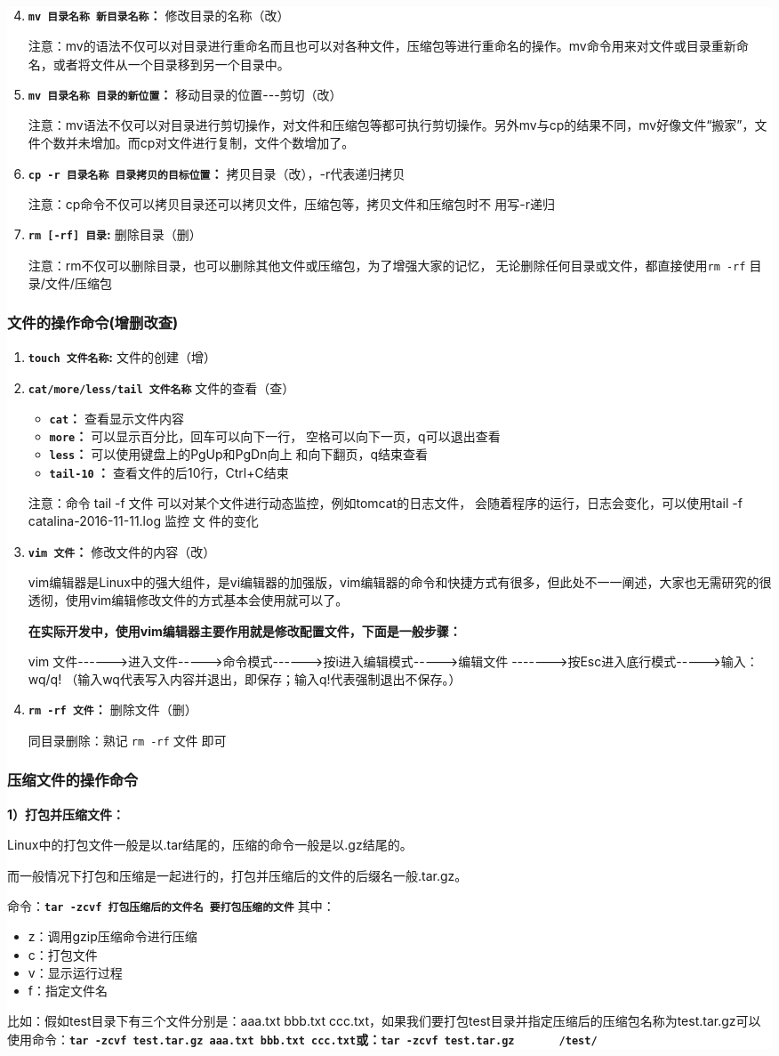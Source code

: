 4.  **`mv 目录名称 新目录名称`：** 修改目录的名称（改）

    注意：mv的语法不仅可以对目录进行重命名而且也可以对各种文件，压缩包等进行重命名的操作。mv命令用来对文件或目录重新命名，或者将文件从一个目录移到另一个目录中。

5.  **`mv 目录名称 目录的新位置`：** 移动目录的位置---剪切（改）

    注意：mv语法不仅可以对目录进行剪切操作，对文件和压缩包等都可执行剪切操作。另外mv与cp的结果不同，mv好像文件“搬家”，文件个数并未增加。而cp对文件进行复制，文件个数增加了。

6.  **`cp -r 目录名称 目录拷贝的目标位置`：** 拷贝目录（改），-r代表递归拷贝

    注意：cp命令不仅可以拷贝目录还可以拷贝文件，压缩包等，拷贝文件和压缩包时不 用写-r递归

7.  **`rm [-rf] 目录`:** 删除目录（删）

    注意：rm不仅可以删除目录，也可以删除其他文件或压缩包，为了增强大家的记忆， 无论删除任何目录或文件，都直接使用`rm -rf` 目录/文件/压缩包

### 文件的操作命令(增删改查)

1.  **`touch 文件名称`:** 文件的创建（增）

2.  **`cat/more/less/tail 文件名称`** 文件的查看（查）

    *   **`cat`：** 查看显示文件内容
    *   **`more`：** 可以显示百分比，回车可以向下一行， 空格可以向下一页，q可以退出查看
    *   **`less`：** 可以使用键盘上的PgUp和PgDn向上 和向下翻页，q结束查看
    *   **`tail-10` ：** 查看文件的后10行，Ctrl+C结束

    注意：命令 tail -f 文件 可以对某个文件进行动态监控，例如tomcat的日志文件， 会随着程序的运行，日志会变化，可以使用tail -f catalina-2016-11-11.log 监控 文 件的变化

3.  **`vim 文件`：** 修改文件的内容（改）

    vim编辑器是Linux中的强大组件，是vi编辑器的加强版，vim编辑器的命令和快捷方式有很多，但此处不一一阐述，大家也无需研究的很透彻，使用vim编辑修改文件的方式基本会使用就可以了。

    **在实际开发中，使用vim编辑器主要作用就是修改配置文件，下面是一般步骤：**

    vim 文件------>进入文件----->命令模式------>按i进入编辑模式----->编辑文件 ------->按Esc进入底行模式----->输入：wq/q! （输入wq代表写入内容并退出，即保存；输入q!代表强制退出不保存。）

4.  **`rm -rf 文件`：** 删除文件（删）

    同目录删除：熟记 `rm -rf` 文件 即可

### 压缩文件的操作命令

**1）打包并压缩文件：**

Linux中的打包文件一般是以.tar结尾的，压缩的命令一般是以.gz结尾的。

而一般情况下打包和压缩是一起进行的，打包并压缩后的文件的后缀名一般.tar.gz。 

命令：**`tar -zcvf 打包压缩后的文件名 要打包压缩的文件`**  其中：

*   z：调用gzip压缩命令进行压缩
*   c：打包文件
*   v：显示运行过程
*   f：指定文件名

比如：假如test目录下有三个文件分别是：aaa.txt bbb.txt ccc.txt，如果我们要打包test目录并指定压缩后的压缩包名称为test.tar.gz可以使用命令：**`tar -zcvf test.tar.gz aaa.txt bbb.txt ccc.txt`或：`tar -zcvf test.tar.gz       /test/`**
